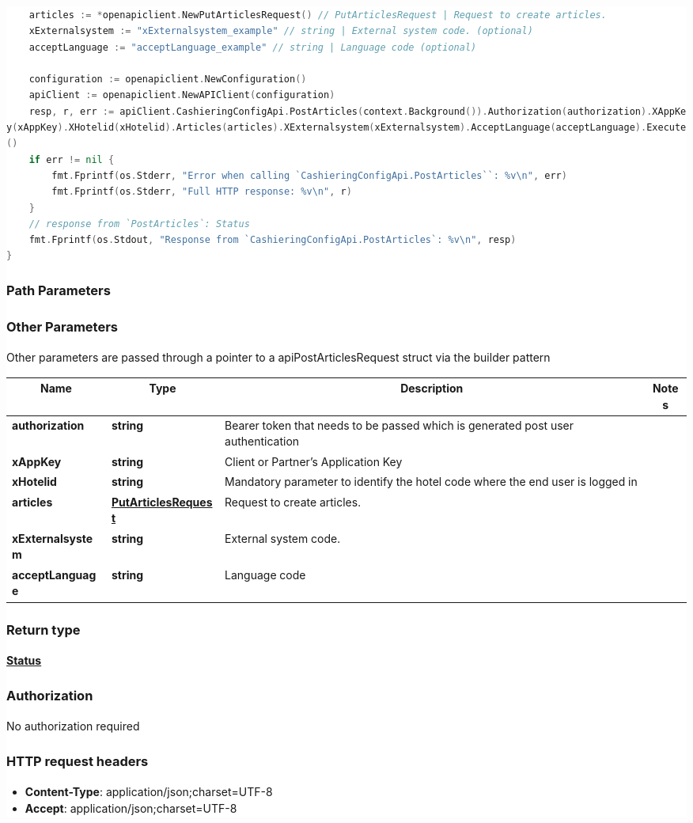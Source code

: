 ```go
    articles := *openapiclient.NewPutArticlesRequest() // PutArticlesRequest | Request to create articles.
    xExternalsystem := "xExternalsystem_example" // string | External system code. (optional)
    acceptLanguage := "acceptLanguage_example" // string | Language code (optional)

    configuration := openapiclient.NewConfiguration()
    apiClient := openapiclient.NewAPIClient(configuration)
    resp, r, err := apiClient.CashieringConfigApi.PostArticles(context.Background()).Authorization(authorization).XAppKey(xAppKey).XHotelid(xHotelid).Articles(articles).XExternalsystem(xExternalsystem).AcceptLanguage(acceptLanguage).Execute()
    if err != nil {
        fmt.Fprintf(os.Stderr, "Error when calling `CashieringConfigApi.PostArticles``: %v\n", err)
        fmt.Fprintf(os.Stderr, "Full HTTP response: %v\n", r)
    }
    // response from `PostArticles`: Status
    fmt.Fprintf(os.Stdout, "Response from `CashieringConfigApi.PostArticles`: %v\n", resp)
}
```

### Path Parameters



### Other Parameters

Other parameters are passed through a pointer to a apiPostArticlesRequest struct via the builder pattern


Name | Type | Description  | Notes
------------- | ------------- | ------------- | -------------
 **authorization** | **string** | Bearer token that needs to be passed which is generated post user authentication | 
 **xAppKey** | **string** | Client or Partner’s Application Key | 
 **xHotelid** | **string** | Mandatory parameter to identify the hotel code where the end user is logged in | 
 **articles** | [**PutArticlesRequest**](PutArticlesRequest.md) | Request to create articles. | 
 **xExternalsystem** | **string** | External system code. | 
 **acceptLanguage** | **string** | Language code | 

### Return type

[**Status**](Status.md)

### Authorization

No authorization required

### HTTP request headers

- **Content-Type**: application/json;charset=UTF-8
- **Accept**: application/json;charset=UTF-8
